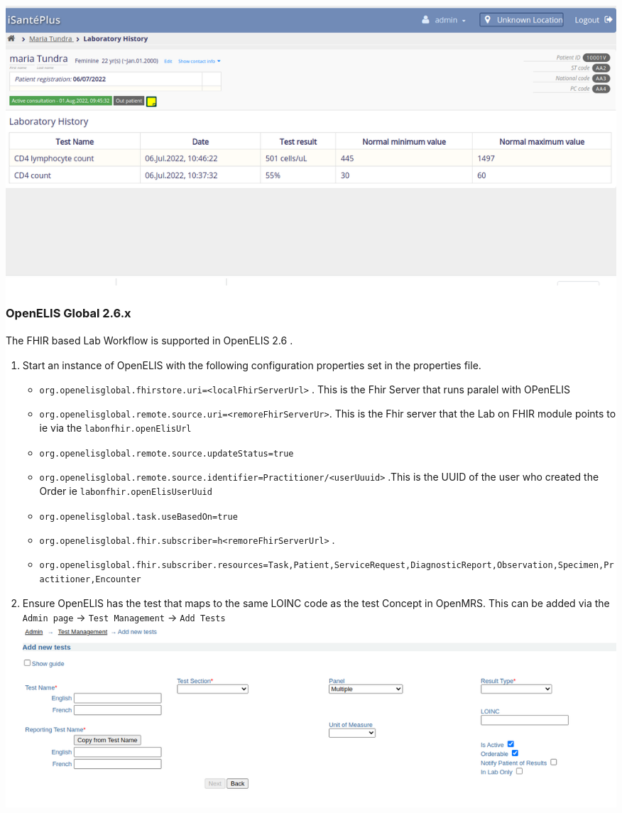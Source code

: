 ![screen1](img/labHistory.png)

### OpenELIS Global 2.6.x 
The FHIR based Lab Workflow is supported in OpenELIS 2.6 .  

1. Start an instance of OpenELIS with the following configuration properties set in the properties file.

    * `org.openelisglobal.fhirstore.uri=<localFhirServerUrl>` . This is the Fhir Server that runs paralel with OPenELIS

    * `org.openelisglobal.remote.source.uri=<remoreFhirServerUr>`. This is the Fhir server that the Lab on FHIR module points to ie via the `labonfhir.openElisUrl`
    * `org.openelisglobal.remote.source.updateStatus=true`
    *  `org.openelisglobal.remote.source.identifier=Practitioner/<userUuuid>` .This is the UUID of the user who created the Order ie `labonfhir.openElisUserUuid`
    * `org.openelisglobal.task.useBasedOn=true`

    * `org.openelisglobal.fhir.subscriber=h<remoreFhirServerUrl>` .
    * `org.openelisglobal.fhir.subscriber.resources=Task,Patient,ServiceRequest,DiagnosticReport,Observation,Specimen,Practitioner,Encounter`

1. Ensure OpenELIS has the test that maps to the same LOINC code as the test Concept in OpenMRS.
This can be added via the  
 `Admin page` → `Test Management` → `Add Tests` 
![screen1](img/addTest.png)
